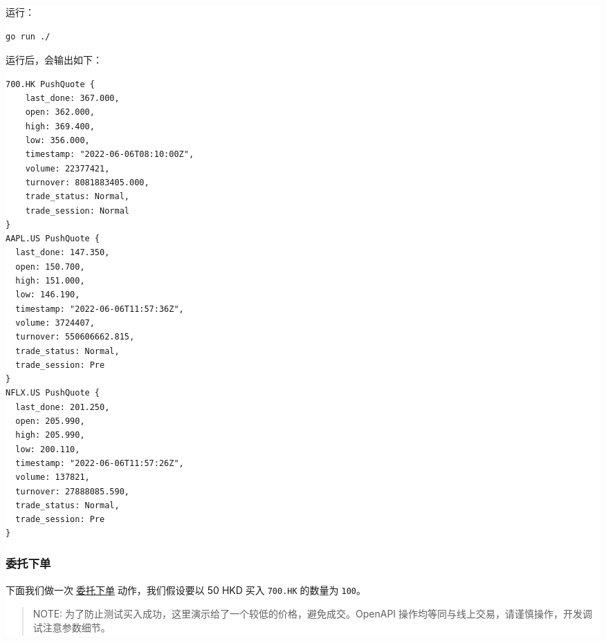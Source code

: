 
运行：

```shell
go run ./
```

  </TabItem>

</Tabs>

运行后，会输出如下：

```
700.HK PushQuote {
    last_done: 367.000,
    open: 362.000,
    high: 369.400,
    low: 356.000,
    timestamp: "2022-06-06T08:10:00Z",
    volume: 22377421,
    turnover: 8081883405.000,
    trade_status: Normal,
    trade_session: Normal
}
AAPL.US PushQuote {
  last_done: 147.350,
  open: 150.700,
  high: 151.000,
  low: 146.190,
  timestamp: "2022-06-06T11:57:36Z",
  volume: 3724407,
  turnover: 550606662.815,
  trade_status: Normal,
  trade_session: Pre
}
NFLX.US PushQuote {
  last_done: 201.250,
  open: 205.990,
  high: 205.990,
  low: 200.110,
  timestamp: "2022-06-06T11:57:26Z",
  volume: 137821,
  turnover: 27888085.590,
  trade_status: Normal,
  trade_session: Pre
}
```

### 委托下单

下面我们做一次 [委托下单](https://open.longportapp.com/docs/trade/order/submit) 动作，我们假设要以 50 HKD 买入 `700.HK` 的数量为 `100`。

> NOTE: 为了防止测试买入成功，这里演示给了一个较低的价格，避免成交。OpenAPI 操作均等同与线上交易，请谨慎操作，开发调试注意参数细节。
